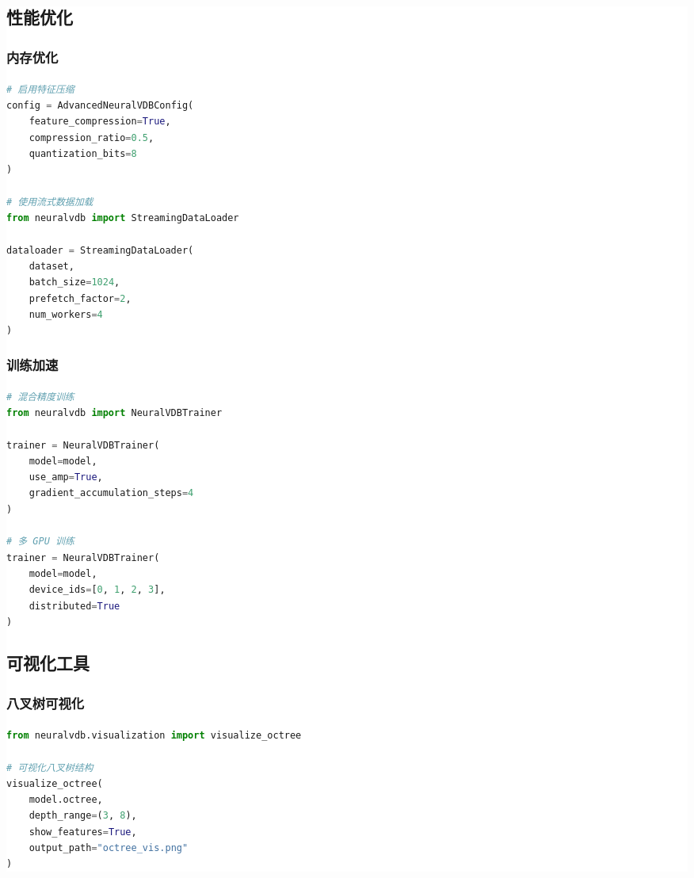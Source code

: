 ## 性能优化

### 内存优化

```python
# 启用特征压缩
config = AdvancedNeuralVDBConfig(
    feature_compression=True,
    compression_ratio=0.5,
    quantization_bits=8
)

# 使用流式数据加载
from neuralvdb import StreamingDataLoader

dataloader = StreamingDataLoader(
    dataset,
    batch_size=1024,
    prefetch_factor=2,
    num_workers=4
)
```

### 训练加速

```python
# 混合精度训练
from neuralvdb import NeuralVDBTrainer

trainer = NeuralVDBTrainer(
    model=model,
    use_amp=True,
    gradient_accumulation_steps=4
)

# 多 GPU 训练
trainer = NeuralVDBTrainer(
    model=model,
    device_ids=[0, 1, 2, 3],
    distributed=True
)
```

## 可视化工具

### 八叉树可视化

```python
from neuralvdb.visualization import visualize_octree

# 可视化八叉树结构
visualize_octree(
    model.octree,
    depth_range=(3, 8),
    show_features=True,
    output_path="octree_vis.png"
)
```
